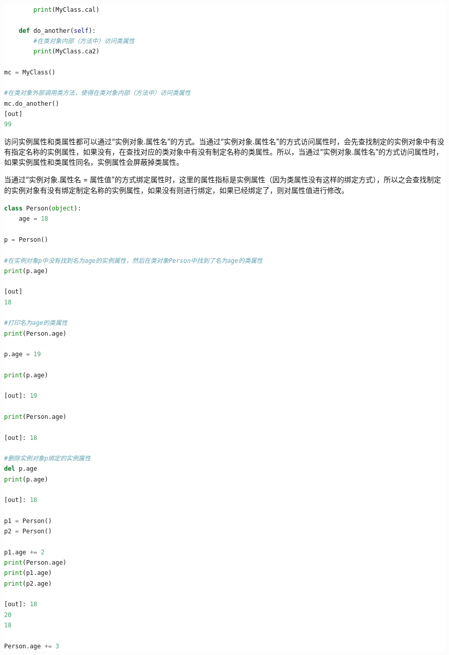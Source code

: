 ```python 
        print(MyClass.cal)
		
	def do_another(self):
	    #在类对象内部（方法中）访问类属性
        print(MyClass.ca2)

mc = MyClass()

#在类对象外部调用类方法，使得在类对象内部（方法中）访问类属性
mc.do_another()
[out]
99
```

访问实例属性和类属性都可以通过“实例对象.属性名”的方式。当通过“实例对象.属性名”的方式访问属性时，会先查找制定的实例对象中有没有指定名称的实例属性，如果没有，在查找对应的类对象中有没有制定名称的类属性。所以，当通过“实例对象.属性名”的方式访问属性时，如果实例属性和类属性同名，实例属性会屏蔽掉类属性。  

当通过“实例对象.属性名 = 属性值”的方式绑定属性时，这里的属性指标是实例属性（因为类属性没有这样的绑定方式），所以之会查找制定的实例对象有没有绑定制定名称的实例属性，如果没有则进行绑定，如果已经绑定了，则对属性值进行修改。  

```python 
class Person(object):
    age = 18
	
p = Person()

#在实例对象p中没有找到名为age的实例属性，然后在类对象Person中找到了名为age的类属性
print(p.age)

[out]
18

#打印名为age的类属性
print(Person.age)

p.age = 19

print(p.age)

[out]: 19

print(Person.age)

[out]: 18

#删除实例对象p绑定的实例属性
del p.age
print(p.age)

[out]: 18

p1 = Person()
p2 = Person()

p1.age += 2
print(Person.age)
print(p1.age)
print(p2.age)

[out]: 18
20
18

Person.age += 3
```

[out]: 21